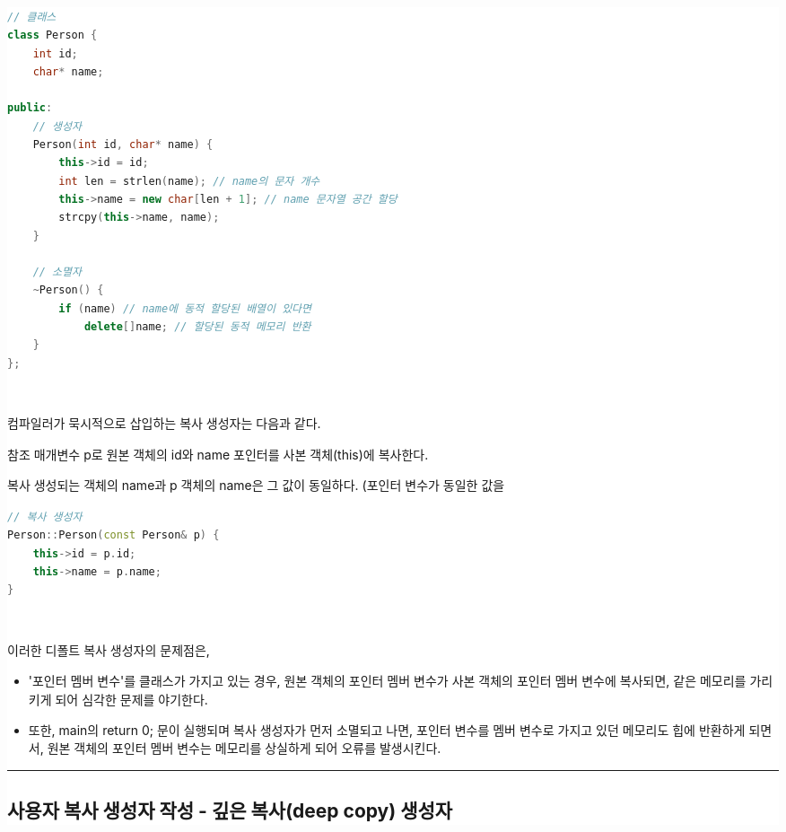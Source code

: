 
```C++
// 클래스
class Person {
	int id;
	char* name;

public:
	// 생성자
	Person(int id, char* name) {
		this->id = id;
		int len = strlen(name); // name의 문자 개수
		this->name = new char[len + 1]; // name 문자열 공간 할당
		strcpy(this->name, name);
	}

	// 소멸자
	~Person() {
		if (name) // name에 동적 할당된 배열이 있다면
			delete[]name; // 할당된 동적 메모리 반환
	}
};

```

<br>

컴파일러가 묵시적으로 삽입하는 복사 생성자는 다음과 같다.

참조 매개변수 p로 원본 객체의 id와 name 포인터를 사본 객체(this)에 복사한다.

복사 생성되는 객체의 name과 p 객체의 name은 그 값이 동일하다. (포인터 변수가 동일한 값을

```C++
// 복사 생성자
Person::Person(const Person& p) {
	this->id = p.id;
	this->name = p.name;
}
```

<br>


이러한 디폴트 복사 생성자의 문제점은,



- '포인터 멤버 변수'를 클래스가 가지고 있는 경우, 원본 객체의 포인터 멤버 변수가 사본 객체의 포인터 멤버 변수에 복사되면, 같은 메모리를 가리키게 되어 심각한 문제를 야기한다.

- 또한, main의 return 0; 문이 실행되며 복사 생성자가 먼저 소멸되고 나면, 포인터 변수를 멤버 변수로 가지고 있던 메모리도 힙에 반환하게 되면서, 원본 객체의 포인터 멤버 변수는 메모리를 상실하게 되어 오류를 발생시킨다.




<hr>

## 사용자 복사 생성자 작성 - 깊은 복사(deep copy) 생성자
